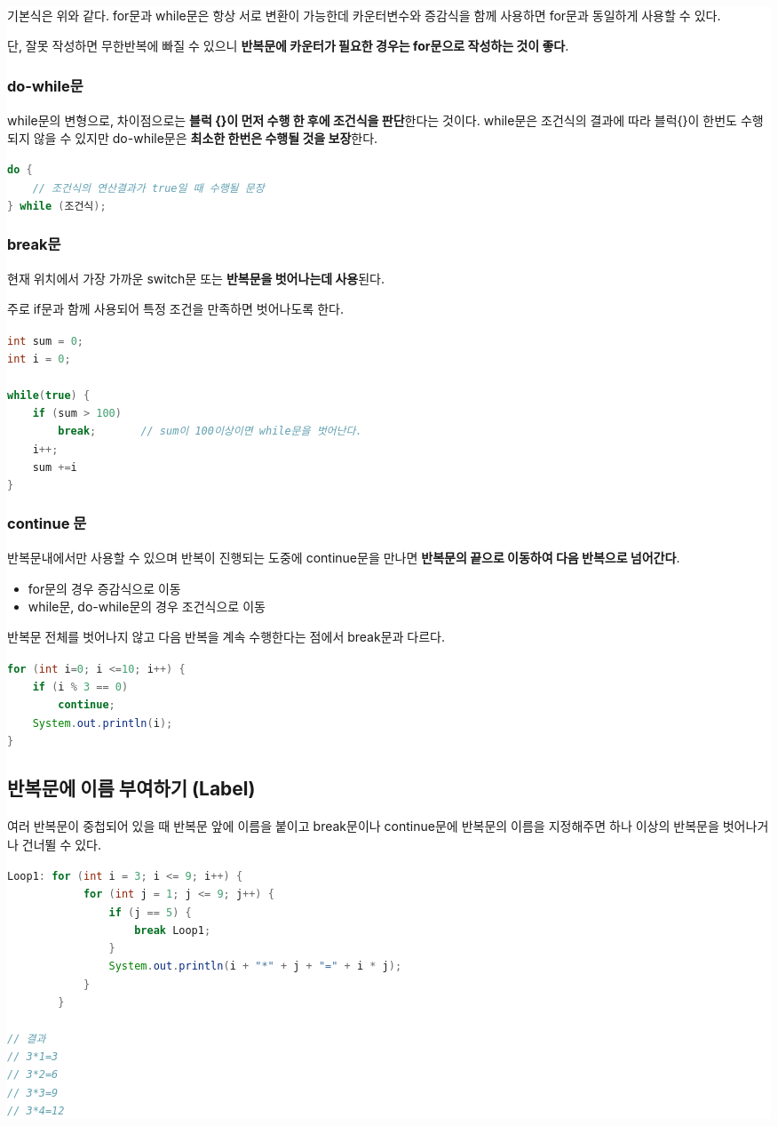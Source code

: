 기본식은 위와 같다. for문과 while문은 항상 서로 변환이 가능한데 카운터변수와 증감식을 함께 사용하면 for문과 동일하게 사용할 수 있다.

단, 잘못 작성하면 무한반복에 빠질 수 있으니 **반복문에 카운터가 필요한 경우는 for문으로 작성하는 것이 좋다**.

### do-while문

while문의 변형으로, 차이점으로는 **블럭 {}이 먼저 수행 한 후에 조건식을 판단**한다는 것이다. while문은 조건식의 결과에 따라 블럭{}이 한번도 수행되지 않을 수 있지만 do-while문은 **최소한 한번은 수행될 것을 보장**한다.

```java
do {
    // 조건식의 연산결과가 true일 때 수행될 문장
} while (조건식);
```

### break문

현재 위치에서 가장 가까운 switch문 또는 **반복문을 벗어나는데 사용**된다.

주로 if문과 함께 사용되어 특정 조건을 만족하면 벗어나도록 한다.

```java
int sum = 0;
int i = 0;

while(true) {
    if (sum > 100)
        break;       // sum이 100이상이면 while문을 벗어난다.
    i++;
    sum +=i
}
```

### continue 문

반복문내에서만 사용할 수 있으며 반복이 진행되는 도중에 continue문을 만나면 **반복문의 끝으로 이동하여 다음 반복으로 넘어간다**.

- for문의 경우 증감식으로 이동
- while문, do-while문의 경우 조건식으로 이동

반복문 전체를 벗어나지 않고 다음 반복을 계속 수행한다는 점에서 break문과 다르다.

```java
for (int i=0; i <=10; i++) {
    if (i % 3 == 0)
        continue;
    System.out.println(i);
}
```

## 반복문에 이름 부여하기 (Label)

여러 반복문이 중첩되어 있을 때 반복문 앞에 이름을 붙이고 break문이나 continue문에 반복문의 이름을 지정해주면 하나 이상의 반복문을 벗어나거나 건너뛸 수 있다.

```java
Loop1: for (int i = 3; i <= 9; i++) {
            for (int j = 1; j <= 9; j++) {
                if (j == 5) {
                    break Loop1;
                }
                System.out.println(i + "*" + j + "=" + i * j);
            }
        }

// 결과
// 3*1=3
// 3*2=6
// 3*3=9
// 3*4=12
```